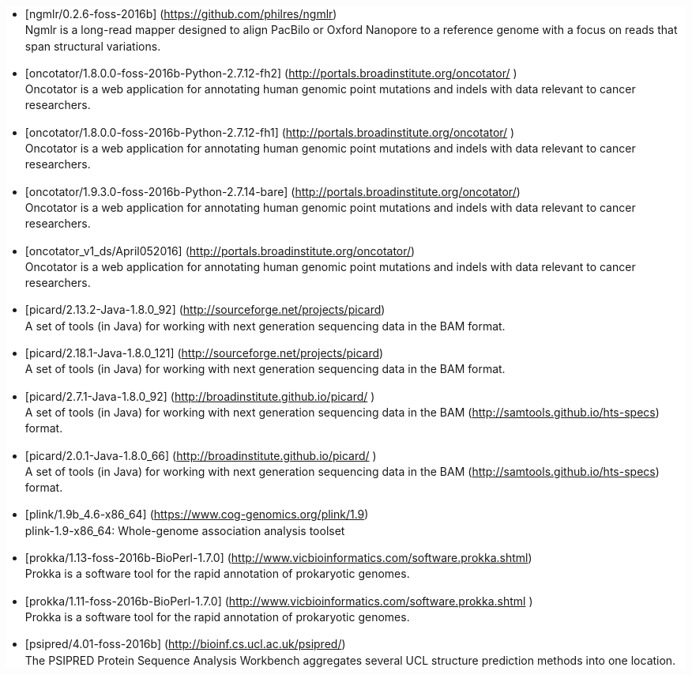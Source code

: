  - [ngmlr/0.2.6-foss-2016b]
(https://github.com/philres/ngmlr)  
Ngmlr is a long-read mapper designed to align PacBilo or Oxford Nanopore to a
 reference genome with a focus on reads that span structural variations.

 - [oncotator/1.8.0.0-foss-2016b-Python-2.7.12-fh2]
(http://portals.broadinstitute.org/oncotator/ )  
Oncotator is a web application for annotating human genomic point mutations and indels with data relevant to cancer researchers.

 - [oncotator/1.8.0.0-foss-2016b-Python-2.7.12-fh1]
(http://portals.broadinstitute.org/oncotator/ )  
Oncotator is a web application for annotating human genomic point mutations and indels with data relevant to cancer researchers.

 - [oncotator/1.9.3.0-foss-2016b-Python-2.7.14-bare]
(http://portals.broadinstitute.org/oncotator/)  
Oncotator is a web application for annotating human genomic point mutations and indels with data relevant to cancer researchers.

 - [oncotator_v1_ds/April052016]
(http://portals.broadinstitute.org/oncotator/)  
Oncotator is a web application for annotating human genomic point mutations and indels with data relevant to cancer researchers.

 - [picard/2.13.2-Java-1.8.0_92]
(http://sourceforge.net/projects/picard)  
A set of tools (in Java) for working with next generation sequencing data in the BAM format.

 - [picard/2.18.1-Java-1.8.0_121]
(http://sourceforge.net/projects/picard)  
A set of tools (in Java) for working with next generation sequencing data in the BAM format.

 - [picard/2.7.1-Java-1.8.0_92]
(http://broadinstitute.github.io/picard/ )  
A set of tools (in Java) for working with next generation sequencing data in the BAM   (http://samtools.github.io/hts-specs) format.

 - [picard/2.0.1-Java-1.8.0_66]
(http://broadinstitute.github.io/picard/ )  
A set of tools (in Java) for working with next generation sequencing data in the BAM   (http://samtools.github.io/hts-specs) format.

 - [plink/1.9b_4.6-x86_64]
(https://www.cog-genomics.org/plink/1.9)  
plink-1.9-x86_64: Whole-genome association analysis toolset

 - [prokka/1.13-foss-2016b-BioPerl-1.7.0]
(http://www.vicbioinformatics.com/software.prokka.shtml)  
Prokka is a software tool for the rapid annotation of prokaryotic genomes.

 - [prokka/1.11-foss-2016b-BioPerl-1.7.0]
(http://www.vicbioinformatics.com/software.prokka.shtml )  
Prokka is a software tool for the rapid annotation of prokaryotic genomes.

 - [psipred/4.01-foss-2016b]
(http://bioinf.cs.ucl.ac.uk/psipred/)  
The PSIPRED Protein Sequence Analysis Workbench aggregates several UCL structure prediction methods into one location.
